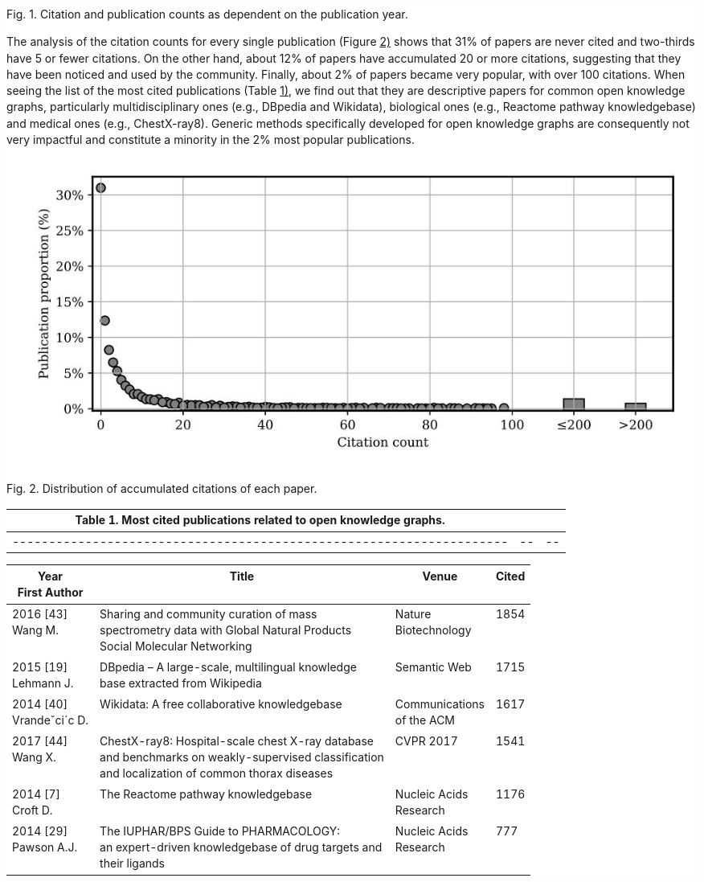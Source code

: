 
<span id="page-3-1"></span>Fig. 1. Citation and publication counts as dependent on the publication year.

The analysis of the citation counts for every single publication (Figure [2\)](#page-4-0) shows that 31% of papers are never cited and two-thirds have 5 or fewer citations. On the other hand, about 12% of papers have accumulated 20 or more citations, suggesting that they have been noticed and used by the community. Finally, about 2% of papers became very popular, with over 100 citations. When seeing the list of the most cited publications (Table [1\)](#page-4-1), we find out that they are descriptive papers for common open knowledge graphs, particularly multidisciplinary ones (e.g., DBpedia and Wikidata), biological ones (e.g., Reactome pathway knowledgebase) and medical ones (e.g., ChestX-ray8). Generic methods specifically developed for open knowledge graphs are consequently not very impactful and constitute a minority in the 2% most popular publications.

![](_page_4_Figure_1.jpeg)


<span id="page-4-0"></span>Fig. 2. Distribution of accumulated citations of each paper.

<span id="page-4-1"></span>

| Table 1. Most cited publications related to open knowledge graphs. |  |  |
|--------------------------------------------------------------------|--|--|
|--------------------------------------------------------------------|--|--|

| Year<br>First Author        | Title                                                                                                                                                | Venue                        | Cited |
|-----------------------------|------------------------------------------------------------------------------------------------------------------------------------------------------|------------------------------|-------|
| 2016 [43]<br>Wang M.        | Sharing and community curation of mass<br>spectrometry data with Global Natural Products<br>Social Molecular Networking                              | Nature<br>Biotechnology      | 1854  |
| 2015 [19]<br>Lehmann J.     | DBpedia – A large-scale, multilingual knowledge<br>base extracted from Wikipedia                                                                     | Semantic Web                 | 1715  |
| 2014 [40]<br>Vrandeˇci´c D. | Wikidata: A free collaborative knowledgebase                                                                                                         | Communications<br>of the ACM | 1617  |
| 2017 [44]<br>Wang X.        | ChestX-ray8: Hospital-scale chest X-ray database<br>and benchmarks on weakly-supervised classification<br>and localization of common thorax diseases | CVPR 2017                    | 1541  |
| 2014 [7]<br>Croft D.        | The Reactome pathway knowledgebase                                                                                                                   | Nucleic Acids<br>Research    | 1176  |
| 2014 [29]<br>Pawson A.J.    | The IUPHAR/BPS Guide to PHARMACOLOGY:<br>an expert-driven knowledgebase of drug targets and<br>their ligands                                         | Nucleic Acids<br>Research    | 777   |
